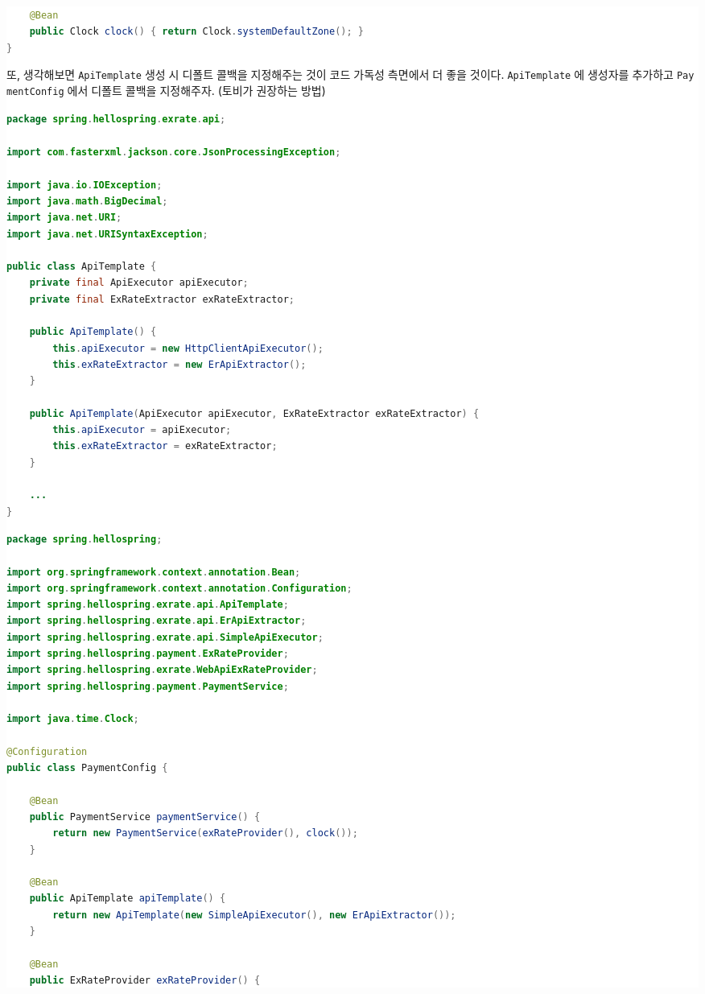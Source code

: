```java
    @Bean
    public Clock clock() { return Clock.systemDefaultZone(); }
}
```

또, 생각해보면 `ApiTemplate` 생성 시 디폴트 콜백을 지정해주는 것이 코드 가독성 측면에서 더 좋을 것이다. `ApiTemplate` 에 생성자를 추가하고 `PaymentConfig` 에서 디폴트 콜백을 지정해주자. (토비가 권장하는 방법)

```java
package spring.hellospring.exrate.api;

import com.fasterxml.jackson.core.JsonProcessingException;

import java.io.IOException;
import java.math.BigDecimal;
import java.net.URI;
import java.net.URISyntaxException;

public class ApiTemplate {
    private final ApiExecutor apiExecutor;
    private final ExRateExtractor exRateExtractor;

    public ApiTemplate() {
        this.apiExecutor = new HttpClientApiExecutor();
        this.exRateExtractor = new ErApiExtractor();
    }

    public ApiTemplate(ApiExecutor apiExecutor, ExRateExtractor exRateExtractor) {
        this.apiExecutor = apiExecutor;
        this.exRateExtractor = exRateExtractor;
    }

    ...
}
```

```java
package spring.hellospring;

import org.springframework.context.annotation.Bean;
import org.springframework.context.annotation.Configuration;
import spring.hellospring.exrate.api.ApiTemplate;
import spring.hellospring.exrate.api.ErApiExtractor;
import spring.hellospring.exrate.api.SimpleApiExecutor;
import spring.hellospring.payment.ExRateProvider;
import spring.hellospring.exrate.WebApiExRateProvider;
import spring.hellospring.payment.PaymentService;

import java.time.Clock;

@Configuration
public class PaymentConfig {

    @Bean
    public PaymentService paymentService() {
        return new PaymentService(exRateProvider(), clock());
    }

    @Bean
    public ApiTemplate apiTemplate() {
        return new ApiTemplate(new SimpleApiExecutor(), new ErApiExtractor());
    }

    @Bean
    public ExRateProvider exRateProvider() {
```